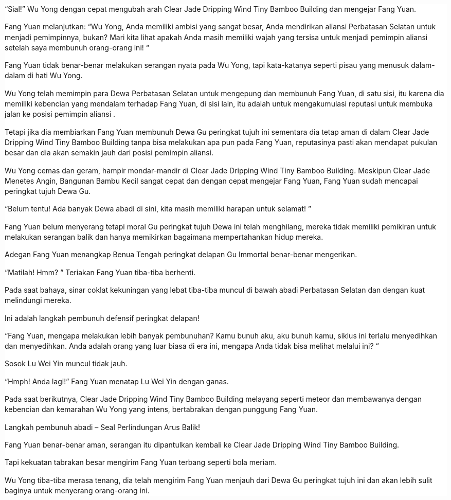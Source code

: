 “Sial!” Wu Yong dengan cepat mengubah arah Clear Jade Dripping Wind Tiny Bamboo Building dan mengejar Fang Yuan.

Fang Yuan melanjutkan: “Wu Yong, Anda memiliki ambisi yang sangat besar, Anda mendirikan aliansi Perbatasan Selatan untuk menjadi pemimpinnya, bukan? Mari kita lihat apakah Anda masih memiliki wajah yang tersisa untuk menjadi pemimpin aliansi setelah saya membunuh orang-orang ini! “

Fang Yuan tidak benar-benar melakukan serangan nyata pada Wu Yong, tapi kata-katanya seperti pisau yang menusuk dalam-dalam di hati Wu Yong.

Wu Yong telah memimpin para Dewa Perbatasan Selatan untuk mengepung dan membunuh Fang Yuan, di satu sisi, itu karena dia memiliki kebencian yang mendalam terhadap Fang Yuan, di sisi lain, itu adalah untuk mengakumulasi reputasi untuk membuka jalan ke posisi pemimpin aliansi .

Tetapi jika dia membiarkan Fang Yuan membunuh Dewa Gu peringkat tujuh ini sementara dia tetap aman di dalam Clear Jade Dripping Wind Tiny Bamboo Building tanpa bisa melakukan apa pun pada Fang Yuan, reputasinya pasti akan mendapat pukulan besar dan dia akan semakin jauh dari posisi pemimpin aliansi.

Wu Yong cemas dan geram, hampir mondar-mandir di Clear Jade Dripping Wind Tiny Bamboo Building. Meskipun Clear Jade Menetes Angin, Bangunan Bambu Kecil sangat cepat dan dengan cepat mengejar Fang Yuan, Fang Yuan sudah mencapai peringkat tujuh Dewa Gu.

“Belum tentu! Ada banyak Dewa abadi di sini, kita masih memiliki harapan untuk selamat! ”

Fang Yuan belum menyerang tetapi moral Gu peringkat tujuh Dewa ini telah menghilang, mereka tidak memiliki pemikiran untuk melakukan serangan balik dan hanya memikirkan bagaimana mempertahankan hidup mereka.

Adegan Fang Yuan menangkap Benua Tengah peringkat delapan Gu Immortal benar-benar mengerikan.

“Matilah! Hmm? ” Teriakan Fang Yuan tiba-tiba berhenti.



Pada saat bahaya, sinar coklat kekuningan yang lebat tiba-tiba muncul di bawah abadi Perbatasan Selatan dan dengan kuat melindungi mereka.

Ini adalah langkah pembunuh defensif peringkat delapan!

“Fang Yuan, mengapa melakukan lebih banyak pembunuhan? Kamu bunuh aku, aku bunuh kamu, siklus ini terlalu menyedihkan dan menyedihkan. Anda adalah orang yang luar biasa di era ini, mengapa Anda tidak bisa melihat melalui ini? “

Sosok Lu Wei Yin muncul tidak jauh.

“Hmph! Anda lagi!” Fang Yuan menatap Lu Wei Yin dengan ganas.

Pada saat berikutnya, Clear Jade Dripping Wind Tiny Bamboo Building melayang seperti meteor dan membawanya dengan kebencian dan kemarahan Wu Yong yang intens, bertabrakan dengan punggung Fang Yuan.

Langkah pembunuh abadi – Seal Perlindungan Arus Balik!

Fang Yuan benar-benar aman, serangan itu dipantulkan kembali ke Clear Jade Dripping Wind Tiny Bamboo Building.

Tapi kekuatan tabrakan besar mengirim Fang Yuan terbang seperti bola meriam.

Wu Yong tiba-tiba merasa tenang, dia telah mengirim Fang Yuan menjauh dari Dewa Gu peringkat tujuh ini dan akan lebih sulit baginya untuk menyerang orang-orang ini.

